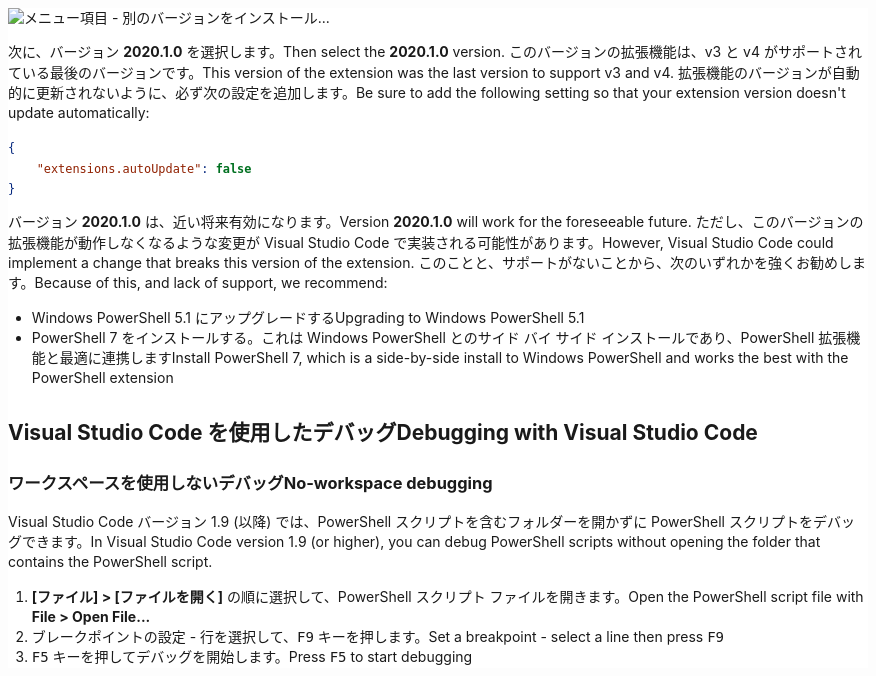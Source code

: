 ![メニュー項目 - 別のバージョンをインストール...](media/using-vscode/install-another-version.png)

<span data-ttu-id="8b052-197">次に、バージョン **2020.1.0** を選択します。</span><span class="sxs-lookup"><span data-stu-id="8b052-197">Then select the **2020.1.0** version.</span></span> <span data-ttu-id="8b052-198">このバージョンの拡張機能は、v3 と v4 がサポートされている最後のバージョンです。</span><span class="sxs-lookup"><span data-stu-id="8b052-198">This version of the extension was the last version to support v3 and v4.</span></span> <span data-ttu-id="8b052-199">拡張機能のバージョンが自動的に更新されないように、必ず次の設定を追加します。</span><span class="sxs-lookup"><span data-stu-id="8b052-199">Be sure to add the following setting so that your extension version doesn't update automatically:</span></span>

```json
{
    "extensions.autoUpdate": false
}
```

<span data-ttu-id="8b052-200">バージョン **2020.1.0** は、近い将来有効になります。</span><span class="sxs-lookup"><span data-stu-id="8b052-200">Version **2020.1.0** will work for the foreseeable future.</span></span> <span data-ttu-id="8b052-201">ただし、このバージョンの拡張機能が動作しなくなるような変更が Visual Studio Code で実装される可能性があります。</span><span class="sxs-lookup"><span data-stu-id="8b052-201">However, Visual Studio Code could implement a change that breaks this version of the extension.</span></span> <span data-ttu-id="8b052-202">このことと、サポートがないことから、次のいずれかを強くお勧めします。</span><span class="sxs-lookup"><span data-stu-id="8b052-202">Because of this, and lack of support, we recommend:</span></span>

- <span data-ttu-id="8b052-203">Windows PowerShell 5.1 にアップグレードする</span><span class="sxs-lookup"><span data-stu-id="8b052-203">Upgrading to Windows PowerShell 5.1</span></span>
- <span data-ttu-id="8b052-204">PowerShell 7 をインストールする。これは Windows PowerShell とのサイド バイ サイド インストールであり、PowerShell 拡張機能と最適に連携します</span><span class="sxs-lookup"><span data-stu-id="8b052-204">Install PowerShell 7, which is a side-by-side install to Windows PowerShell and works the best with the PowerShell extension</span></span>

## <a name="debugging-with-visual-studio-code"></a><span data-ttu-id="8b052-205">Visual Studio Code を使用したデバッグ</span><span class="sxs-lookup"><span data-stu-id="8b052-205">Debugging with Visual Studio Code</span></span>

### <a name="no-workspace-debugging"></a><span data-ttu-id="8b052-206">ワークスペースを使用しないデバッグ</span><span class="sxs-lookup"><span data-stu-id="8b052-206">No-workspace debugging</span></span>

<span data-ttu-id="8b052-207">Visual Studio Code バージョン 1.9 (以降) では、PowerShell スクリプトを含むフォルダーを開かずに PowerShell スクリプトをデバッグできます。</span><span class="sxs-lookup"><span data-stu-id="8b052-207">In Visual Studio Code version 1.9 (or higher), you can debug PowerShell scripts without opening the folder that contains the PowerShell script.</span></span>

1. <span data-ttu-id="8b052-208">**[ファイル] > [ファイルを開く]** の順に選択して、PowerShell スクリプト ファイルを開きます。</span><span class="sxs-lookup"><span data-stu-id="8b052-208">Open the PowerShell script file with **File > Open File...**</span></span>
1. <span data-ttu-id="8b052-209">ブレークポイントの設定 - 行を選択して、<kbd>F9</kbd> キーを押します。</span><span class="sxs-lookup"><span data-stu-id="8b052-209">Set a breakpoint - select a line then press <kbd>F9</kbd></span></span>
1. <span data-ttu-id="8b052-210"><kbd>F5</kbd> キーを押してデバッグを開始します。</span><span class="sxs-lookup"><span data-stu-id="8b052-210">Press <kbd>F5</kbd> to start debugging</span></span>


[ise]:                    ../../windows-powershell/ise/Introducing-the-Windows-PowerShell-ISE.md
[install-pscore-linux]:   ../../install/Installing-PowerShell-Core-on-Linux.md
[install-pscore-macos]:   ../../install/Installing-PowerShell-Core-on-macOS.md
[install-pscore-windows]: ../../install/Installing-PowerShell-Core-on-Windows.md
[install-winps]:          ../../install/Installing-Windows-PowerShell.md
[file-encoding]:          understanding-file-encoding.md
[vsc-ise]:                How-To-Replicate-the-ISE-Experience-In-VSCode.md
[debug]:                  https://devblogs.microsoft.com/powershell/announcing-powershell-language-support-for-visual-studio-code-and-more/
[debugging-part1]:        https://devblogs.microsoft.com/scripting/debugging-powershell-script-in-visual-studio-code-part-1/
[debugging-part2]:        https://devblogs.microsoft.com/scripting/debugging-powershell-script-in-visual-studio-code-part-2/
[editing-part1]:          https://devblogs.microsoft.com/scripting/visual-studio-code-editing-features-for-powershell-development-part-1/
[editing-part2]:          https://devblogs.microsoft.com/scripting/visual-studio-code-editing-features-for-powershell-development-part-2/
[getting-started]:        https://devblogs.microsoft.com/scripting/get-started-with-powershell-development-in-visual-studio-code/
[psdbgblog]:              https://johnpapa.net/debugging-with-visual-studio-code/
[psdbg-gh]:               https://github.com/PowerShell/vscode-powershell/tree/master/examples
[pscdn]:                  https://docs.microsoft.com/archive/blogs/cdndevs/visual-studio-code-powershell-extension
[GitHub の問題]:          https://github.com/PowerShell/vscode-powershell/issues
[GitHub issues]:          https://github.com/PowerShell/vscode-powershell/issues
[i1310]:                  https://github.com/PowerShell/vscode-powershell/issues/1310
[i606]:                   https://github.com/PowerShell/vscode-powershell/issues/606
[Visual Studio]:          https://visualstudio.microsoft.com/
[vscode]:                 https://code.visualstudio.com/
[psext]:                  https://marketplace.visualstudio.com/items?itemName=ms-vscode.PowerShell
[vsc-settings]:           https://code.visualstudio.com/docs/getstarted/settings
[vsc-setup]:              https://code.visualstudio.com/Docs/setup/setup-overview
[vsc-setup-win]:          https://code.visualstudio.com/docs/setup/windows
[vsc-setup-macos]:        https://code.visualstudio.com/docs/setup/mac
[vsc-setup-linux]:        https://code.visualstudio.com/docs/setup/linux
[psext-src]:              https://github.com/PowerShell/vscode-powershell
[troubleshooting]:        https://github.com/PowerShell/vscode-powershell/blob/master/docs/troubleshooting.md
[dev-docs]:               https://github.com/PowerShell/vscode-powershell/blob/master/docs/development.md